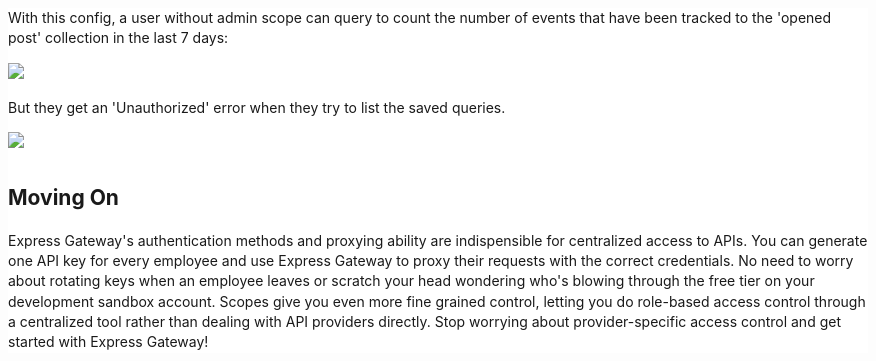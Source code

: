 With this config, a user without admin scope can query to count the number of events that have been tracked to the 'opened post' collection in the last 7 days:

<img src="https://i.imgur.com/Vu32BlW.png">

But they get an 'Unauthorized' error when they try to list the saved queries.

<img src="https://i.imgur.com/WVX7waf.png">

Moving On
---------

Express Gateway's authentication methods and proxying ability are indispensible for centralized access to APIs. You can
generate one API key for every employee and use Express Gateway to proxy their requests with the correct credentials.
No need to worry about rotating keys when an employee leaves or scratch your head wondering who's blowing through the free
tier on your development sandbox account. Scopes give you even more fine grained control, letting you do role-based access
control through a centralized tool rather than dealing with API providers directly. Stop worrying about provider-specific
access control and get started with Express Gateway!
